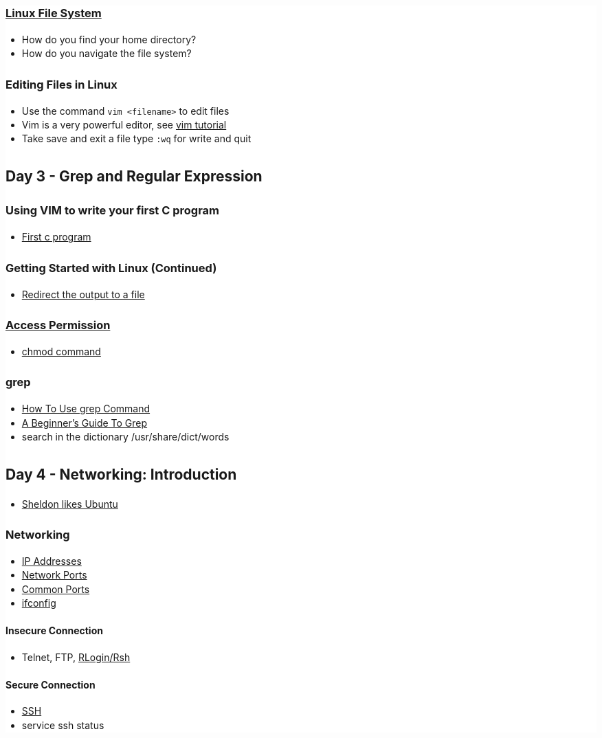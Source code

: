 

### [Linux File System](https://www.youtube.com/watch?v=HIXzJ3Rz9po)
- How do you find your home directory?
- How do you navigate the file system?

### Editing Files in Linux
- Use the command `vim <filename>` to edit files
- Vim is a very powerful editor, see [vim tutorial](https://www.openvim.com/)
- Take save and exit a file type `:wq` for write and quit



## Day 3 - Grep and Regular Expression
### Using VIM to write your first C program

- [First c program](http://www.cs.cornell.edu/courses/cs113/2006fa/Write_Your_First_C_Program.html)


### Getting Started with Linux (Continued)
- [Redirect the output to a file](https://askubuntu.com/questions/420981/how-do-i-save-terminal-output-to-a-file)
### [Access Permission](https://en.wikipedia.org/wiki/File-system_permissions)
- [chmod command](https://www.tutorialspoint.com/unix_commands/chmod.htm)
### grep
- [How To Use grep Command](https://phoenixnap.com/kb/grep-command-linux-unix-examples)
- [A Beginner’s Guide To Grep](https://www.opensourceforu.com/2012/06/beginners-guide-gnu-grep-basics/)
- search in the dictionary /usr/share/dict/words



## Day 4 - Networking: Introduction

  - [Sheldon likes Ubuntu](https://youtu.be/X_mzgdQGwY4)
### Networking
- [IP Addresses](https://youtu.be/7_-qWlvQQtY)
- [Network Ports](https://youtu.be/uMwzsh_Dd9Y)
- [Common Ports](http://www.meridianoutpost.com/resources/articles/well-known-tcpip-ports.php)
- [ifconfig](https://goinbigdata.com/demystifying-ifconfig-and-network-interfaces-in-linux/)

#### Insecure Connection
- Telnet, FTP, [RLogin/Rsh](https://sourcedaddy.com/networking/rlogin-rsh-and-rcp.html)

#### Secure Connection
- [SSH](https://youtu.be/v_cVEpESG3g) 
- service ssh status
